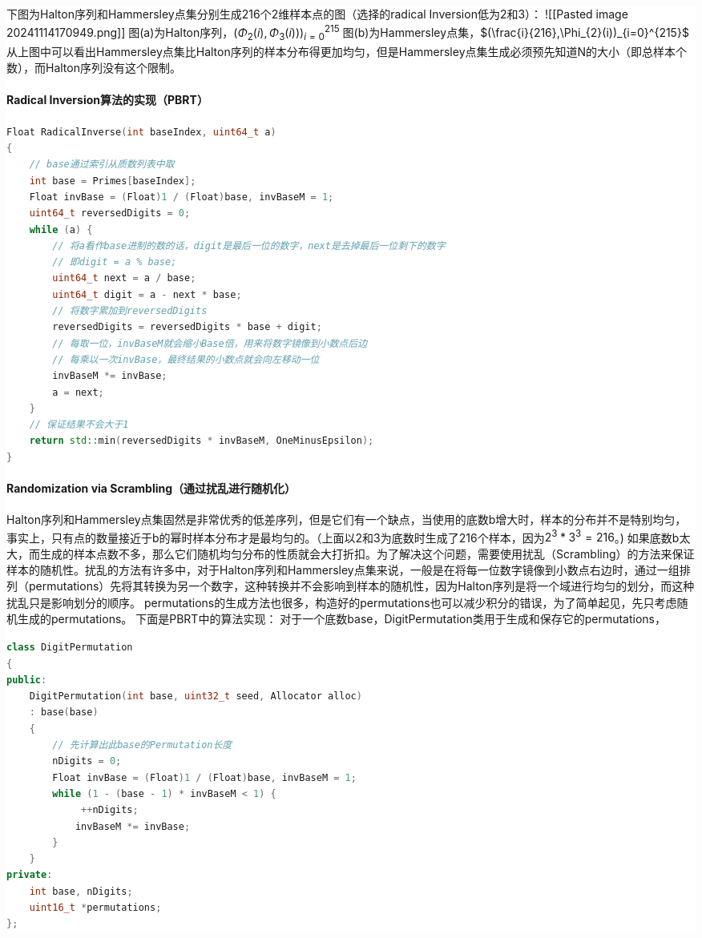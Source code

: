 下图为Halton序列和Hammersley点集分别生成216个2维样本点的图（选择的radical Inversion低为2和3）：
![[Pasted image 20241114170949.png]]
图(a)为Halton序列，$(\Phi_{2}(i),\Phi_{3}(i)))_{i=0}^{215}$
图(b)为Hammersley点集，$(\frac{i}{216},\Phi_{2}(i))_{i=0}^{215}$
从上图中可以看出Hammersley点集比Halton序列的样本分布得更加均匀，但是Hammersley点集生成必须预先知道N的大小（即总样本个数），而Halton序列没有这个限制。
#### Radical Inversion算法的实现（PBRT）
```cpp
Float RadicalInverse(int baseIndex, uint64_t a) 
{ 
    // base通过索引从质数列表中取
    int base = Primes[baseIndex]; 
    Float invBase = (Float)1 / (Float)base, invBaseM = 1; 
    uint64_t reversedDigits = 0; 
    while (a) {
        // 将a看作base进制的数的话，digit是最后一位的数字，next是去掉最后一位剩下的数字
        // 即digit = a % base;
        uint64_t next = a / base; 
        uint64_t digit = a - next * base; 
        // 将数字累加到reversedDigits
        reversedDigits = reversedDigits * base + digit; 
        // 每取一位，invBaseM就会缩小Base倍，用来将数字镜像到小数点后边
        // 每乘以一次invBase，最终结果的小数点就会向左移动一位
        invBaseM *= invBase; 
        a = next;
    } 
    // 保证结果不会大于1
    return std::min(reversedDigits * invBaseM, OneMinusEpsilon); 
}
```
#### Randomization via Scrambling（通过扰乱进行随机化）
Halton序列和Hammersley点集固然是非常优秀的低差序列，但是它们有一个缺点，当使用的底数b增大时，样本的分布并不是特别均匀，事实上，只有点的数量接近于b的幂时样本分布才是最均匀的。（上面以2和3为底数时生成了216个样本，因为$2^3*3^3=216$。)
如果底数b太大，而生成的样本点数不多，那么它们随机均匀分布的性质就会大打折扣。为了解决这个问题，需要使用扰乱（Scrambling）的方法来保证样本的随机性。扰乱的方法有许多中，对于Halton序列和Hammersley点集来说，一般是在将每一位数字镜像到小数点右边时，通过一组排列（permutations）先将其转换为另一个数字，这种转换并不会影响到样本的随机性，因为Halton序列是将一个域进行均匀的划分，而这种扰乱只是影响划分的顺序。
permutations的生成方法也很多，构造好的permutations也可以减少积分的错误，为了简单起见，先只考虑随机生成的permutations。
下面是PBRT中的算法实现：
对于一个底数base，DigitPermutation类用于生成和保存它的permutations，
```cpp
class DigitPermutation
{
public:
    DigitPermutation(int base, uint32_t seed, Allocator alloc)
    : base(base)
    {
        // 先计算出此base的Permutation长度
        nDigits = 0;
        Float invBase = (Float)1 / (Float)base, invBaseM = 1;
        while (1 - (base - 1) * invBaseM < 1) {
             ++nDigits;
            invBaseM *= invBase;
        } 
    }
private:
    int base, nDigits; 
    uint16_t *permutations;
};
```
